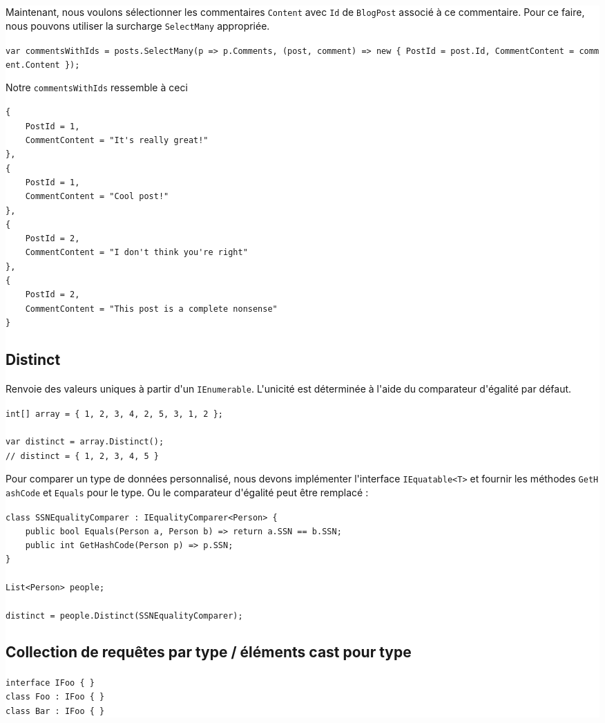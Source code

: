 Maintenant, nous voulons sélectionner les commentaires `Content` avec `Id` de `BlogPost` associé à ce commentaire. Pour ce faire, nous pouvons utiliser la surcharge `SelectMany` appropriée.

    var commentsWithIds = posts.SelectMany(p => p.Comments, (post, comment) => new { PostId = post.Id, CommentContent = comment.Content });

Notre `commentsWithIds` ressemble à ceci

    {
        PostId = 1,
        CommentContent = "It's really great!"
    },
    {
        PostId = 1,
        CommentContent = "Cool post!"
    },
    {
        PostId = 2,
        CommentContent = "I don't think you're right"
    },
    {
        PostId = 2,
        CommentContent = "This post is a complete nonsense"
    }




## Distinct
Renvoie des valeurs uniques à partir d'un `IEnumerable`. L'unicité est déterminée à l'aide du comparateur d'égalité par défaut.

    int[] array = { 1, 2, 3, 4, 2, 5, 3, 1, 2 };

    var distinct = array.Distinct();
    // distinct = { 1, 2, 3, 4, 5 }

Pour comparer un type de données personnalisé, nous devons implémenter l'interface `IEquatable<T>` et fournir les méthodes `GetHashCode` et `Equals` pour le type. Ou le comparateur d'égalité peut être remplacé :

    class SSNEqualityComparer : IEqualityComparer<Person> {
        public bool Equals(Person a, Person b) => return a.SSN == b.SSN;
        public int GetHashCode(Person p) => p.SSN;
    }

    List<Person> people;

    distinct = people.Distinct(SSNEqualityComparer);

## Collection de requêtes par type / éléments cast pour type
    interface IFoo { }
    class Foo : IFoo { }
    class Bar : IFoo { }
